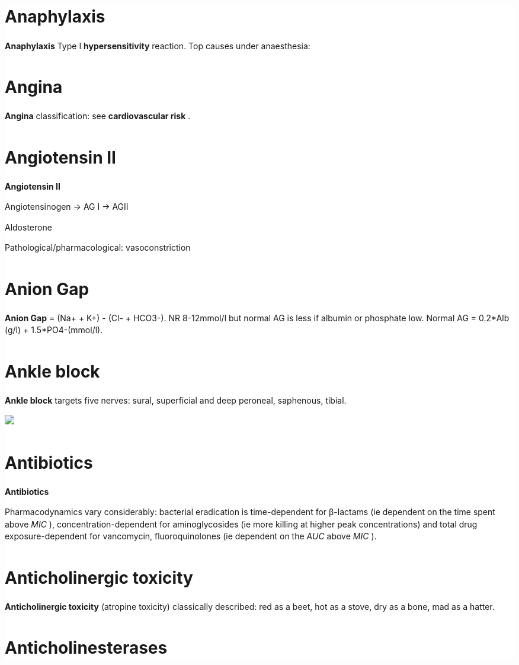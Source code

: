 # Anaphylaxis

**Anaphylaxis** Type I **hypersensitivity** reaction. Top causes under
anaesthesia:

# Angina

**Angina** classification: see **cardiovascular risk** .

# Angiotensin II

**Angiotensin II**

Angiotensinogen → AG I → AGII

Aldosterone

Pathological/pharmacological: vasoconstriction

# Anion Gap

**Anion Gap** = (Na+ + K+) - (Cl- + HCO3-). NR 8-12mmol/l but normal AG
is less if albumin or phosphate low. Normal AG = 0.2\*Alb (g/l) +
1.5\*PO4-(mmol/l).

# Ankle block

**Ankle block** targets five nerves: sural, superficial and deep
peroneal, saphenous, tibial.

<img src="images/image001.jpg" width="400" />

# Antibiotics

**Antibiotics**

Pharmacodynamics vary considerably: bacterial eradication is
time-dependent for β-lactams (ie dependent on the time spent above *MIC*
), concentration-dependent for aminoglycosides (ie more killing at
higher peak concentrations) and total drug exposure-dependent for
vancomycin, fluoroquinolones (ie dependent on the *AUC* above *MIC* ).

# Anticholinergic toxicity

**Anticholinergic toxicity** (atropine toxicity) classically described:
red as a beet, hot as a stove, dry as a bone, mad as a hatter.

# Anticholinesterases
